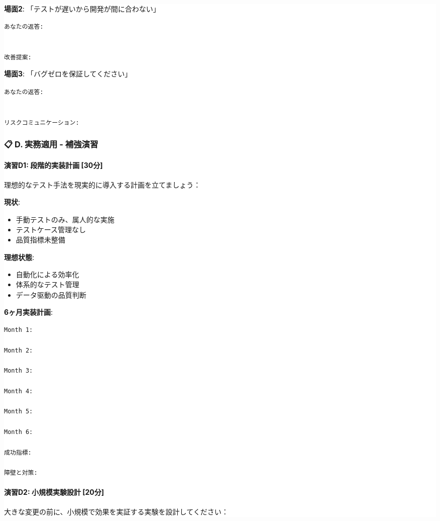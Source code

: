 **場面2**: 「テストが遅いから開発が間に合わない」
```
あなたの返答:


改善提案:

```

**場面3**: 「バグゼロを保証してください」
```
あなたの返答:


リスクコミュニケーション:

```

### 📋 D. 実務適用 - 補強演習

#### 演習D1: 段階的実装計画 [30分]
理想的なテスト手法を現実的に導入する計画を立てましょう：

**現状**: 
- 手動テストのみ、属人的な実施
- テストケース管理なし
- 品質指標未整備

**理想状態**: 
- 自動化による効率化
- 体系的なテスト管理
- データ驱動の品質判断

**6ヶ月実装計画**:
```
Month 1: 

Month 2: 

Month 3: 

Month 4: 

Month 5: 

Month 6: 

成功指標: 

障壁と対策: 

```

#### 演習D2: 小規模実験設計 [20分]
大きな変更の前に、小規模で効果を実証する実験を設計してください：
